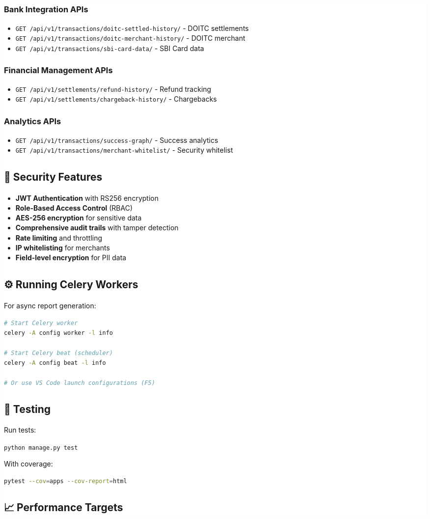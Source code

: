 ### Bank Integration APIs
- `GET /api/v1/transactions/doitc-settled-history/` - DOITC settlements
- `GET /api/v1/transactions/doitc-merchant-history/` - DOITC merchant
- `GET /api/v1/transactions/sbi-card-data/` - SBI Card data

### Financial Management APIs
- `GET /api/v1/settlements/refund-history/` - Refund tracking
- `GET /api/v1/settlements/chargeback-history/` - Chargebacks

### Analytics APIs
- `GET /api/v1/transactions/success-graph/` - Success analytics
- `GET /api/v1/transactions/merchant-whitelist/` - Security whitelist

## 🔐 Security Features

- **JWT Authentication** with RS256 encryption
- **Role-Based Access Control** (RBAC)
- **AES-256 encryption** for sensitive data
- **Comprehensive audit trails** with tamper detection
- **Rate limiting** and throttling
- **IP whitelisting** for merchants
- **Field-level encryption** for PII data

## ⚙️ Running Celery Workers

For async report generation:

```bash
# Start Celery worker
celery -A config worker -l info

# Start Celery beat (scheduler)
celery -A config beat -l info

# Or use VS Code launch configurations (F5)
```

## 🧪 Testing

Run tests:
```bash
python manage.py test
```

With coverage:
```bash
pytest --cov=apps --cov-report=html
```

## 📈 Performance Targets
